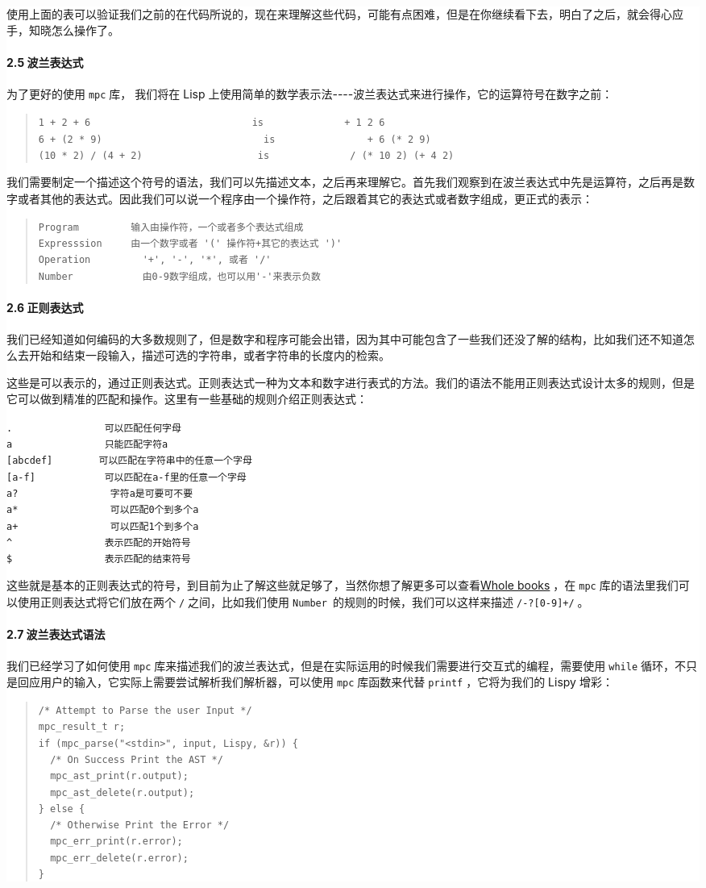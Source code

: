 使用上面的表可以验证我们之前的在代码所说的，现在来理解这些代码，可能有点困难，但是在你继续看下去，明白了之后，就会得心应手，知晓怎么操作了。

#### 2.5 波兰表达式

为了更好的使用 `mpc` 库， 我们将在 Lisp 上使用简单的数学表示法----波兰表达式来进行操作，它的运算符号在数字之前：

> ```
> 1 + 2 + 6                            is              + 1 2 6    
> 6 + (2 * 9)                            is                + 6 (* 2 9)    
> (10 * 2) / (4 + 2)                    is              / (* 10 2) (+ 4 2)
> ```

我们需要制定一个描述这个符号的语法，我们可以先描述文本，之后再来理解它。首先我们观察到在波兰表达式中先是运算符，之后再是数字或者其他的表达式。因此我们可以说一个程序由一个操作符，之后跟着其它的表达式或者数字组成，更正式的表示：

> ```
> Program         输入由操作符，一个或者多个表达式组成
> Expresssion     由一个数字或者 '(' 操作符+其它的表达式 ')'
> Operation         '+', '-', '*', 或者 '/'
> Number            由0-9数字组成，也可以用'-'来表示负数
> ```

#### 2.6 正则表达式

我们已经知道如何编码的大多数规则了，但是数字和程序可能会出错，因为其中可能包含了一些我们还没了解的结构，比如我们还不知道怎么去开始和结束一段输入，描述可选的字符串，或者字符串的长度内的检索。

这些是可以表示的，通过正则表达式。正则表达式一种为文本和数字进行表式的方法。我们的语法不能用正则表达式设计太多的规则，但是它可以做到精准的匹配和操作。这里有一些基础的规则介绍正则表达式：

```
.                可以匹配任何字母
a                只能匹配字符a
[abcdef]        可以匹配在字符串中的任意一个字母
[a-f]            可以匹配在a-f里的任意一个字母
a?                字符a是可要可不要
a*                可以匹配0个到多个a
a+                可以匹配1个到多个a
^                表示匹配的开始符号
$                表示匹配的结束符号
```

这些就是基本的正则表达式的符号，到目前为止了解这些就足够了，当然你想了解更多可以查看[Whole books](http://regex.learncodethehardway.org/) ，在 `mpc` 库的语法里我们可以使用正则表达式将它们放在两个 `/` 之间，比如我们使用 `Number `的规则的时候，我们可以这样来描述 `/-?[0-9]+/` 。

#### 2.7 波兰表达式语法

我们已经学习了如何使用 `mpc` 库来描述我们的波兰表达式，但是在实际运用的时候我们需要进行交互式的编程，需要使用 `while` 循环，不只是回应用户的输入，它实际上需要尝试解析我们解析器，可以使用 `mpc` 库函数来代替 `printf` ，它将为我们的 Lispy 增彩：

> ```
> /* Attempt to Parse the user Input */
> mpc_result_t r;
> if (mpc_parse("<stdin>", input, Lispy, &r)) {
>   /* On Success Print the AST */
>   mpc_ast_print(r.output);
>   mpc_ast_delete(r.output);
> } else {
>   /* Otherwise Print the Error */
>   mpc_err_print(r.error);
>   mpc_err_delete(r.error);
> }
> ```
